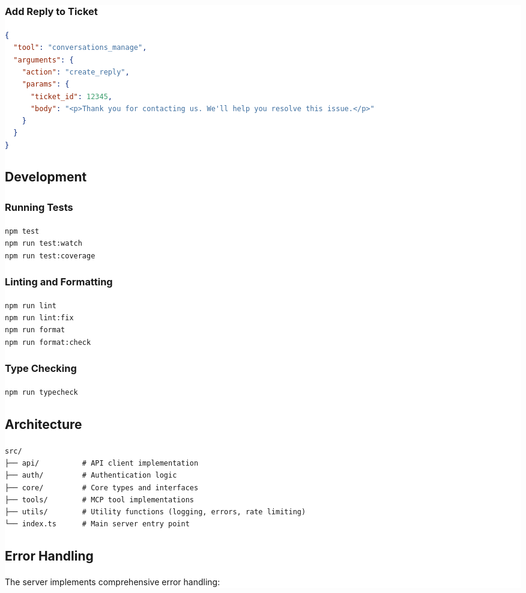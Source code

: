 ### Add Reply to Ticket
```json
{
  "tool": "conversations_manage",
  "arguments": {
    "action": "create_reply",
    "params": {
      "ticket_id": 12345,
      "body": "<p>Thank you for contacting us. We'll help you resolve this issue.</p>"
    }
  }
}
```

## Development

### Running Tests
```bash
npm test
npm run test:watch
npm run test:coverage
```

### Linting and Formatting
```bash
npm run lint
npm run lint:fix
npm run format
npm run format:check
```

### Type Checking
```bash
npm run typecheck
```

## Architecture

```
src/
├── api/          # API client implementation
├── auth/         # Authentication logic
├── core/         # Core types and interfaces
├── tools/        # MCP tool implementations
├── utils/        # Utility functions (logging, errors, rate limiting)
└── index.ts      # Main server entry point
```

## Error Handling

The server implements comprehensive error handling:
